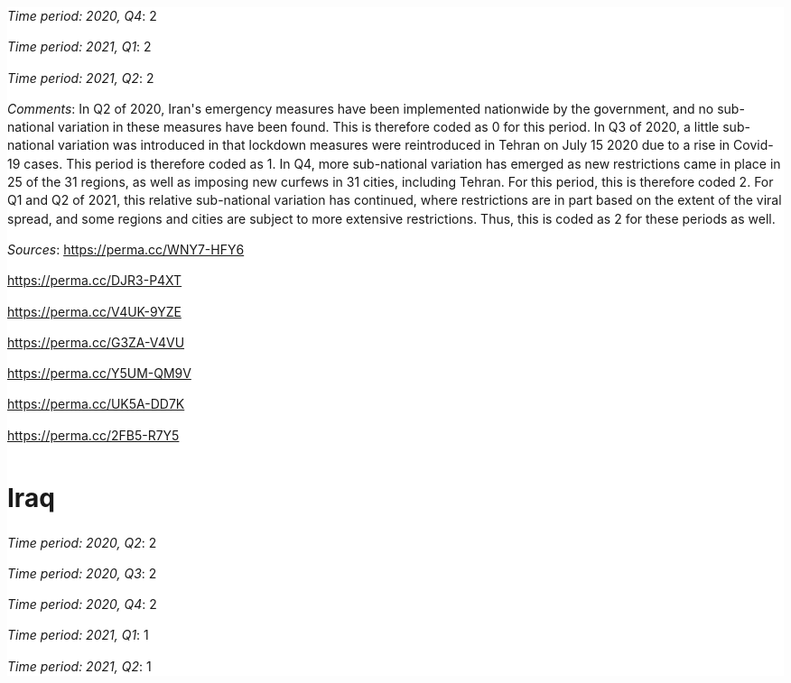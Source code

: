  
*Time period: 2020, Q4*: 2

 
*Time period: 2021, Q1*: 2

 
*Time period: 2021, Q2*: 2

 

*Comments*:
 In Q2 of 2020, Iran's emergency measures have been implemented nationwide by the government, and no sub-national variation in these measures have been found. This is therefore coded as 0 for this period. In Q3 of 2020, a little sub-national variation was introduced in that lockdown measures were reintroduced in Tehran on July 15 2020 due to a rise in Covid-19 cases. This period is therefore coded as 1. In Q4, more sub-national variation has emerged as new restrictions came in place in 25 of the 31 regions, as well as imposing new curfews in 31 cities, including Tehran. For this period, this is therefore coded 2. For Q1 and Q2 of 2021, this relative sub-national variation has continued, where restrictions are in part based on the extent of the viral spread, and some regions and cities are subject to more extensive restrictions. Thus, this is coded as 2 for these periods as well. 

*Sources*:
 https://perma.cc/WNY7-HFY6


https://perma.cc/DJR3-P4XT


https://perma.cc/V4UK-9YZE


https://perma.cc/G3ZA-V4VU


https://perma.cc/Y5UM-QM9V





https://perma.cc/UK5A-DD7K





https://perma.cc/2FB5-R7Y5



# Iraq 
*Time period: 2020, Q2*: 2

 
*Time period: 2020, Q3*: 2

 
*Time period: 2020, Q4*: 2

 
*Time period: 2021, Q1*: 1

 
*Time period: 2021, Q2*: 1

 